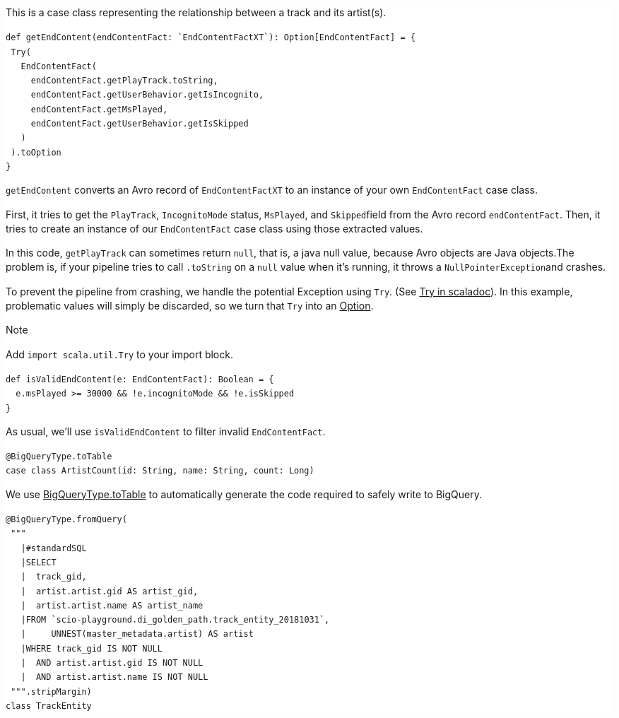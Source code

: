 This is a case class representing the relationship between a track and its artist(s).

```
def getEndContent(endContentFact: `EndContentFactXT`): Option[EndContentFact] = {
 Try(
   EndContentFact(
     endContentFact.getPlayTrack.toString,
     endContentFact.getUserBehavior.getIsIncognito,
     endContentFact.getMsPlayed,
     endContentFact.getUserBehavior.getIsSkipped
   )
 ).toOption
}
```

`getEndContent` converts an Avro record of `EndContentFactXT` to an instance of your own `EndContentFact` case class.

First, it tries to get the `PlayTrack`, `IncognitoMode` status, `MsPlayed`, and `Skipped`field from the Avro record `endContentFact`. Then, it tries to create an instance of our `EndContentFact` case class using those extracted values.

In this code, `getPlayTrack` can sometimes return `null`, that is, a java null value, because Avro objects are Java objects.The problem is, if your pipeline tries to call `.toString` on a `null` value when it’s running, it throws a `NullPointerException`and crashes.

To prevent the pipeline from crashing, we handle the potential Exception using `Try`. (See [Try in scaladoc](https://www.scala-lang.org/api/current/scala/util/Try.html)). In this example, problematic values will simply be discarded, so we turn that `Try` into an [Option](https://www.scala-lang.org/api/current/scala/Option.html).

Note

Add `import scala.util.Try` to your import block.

```
def isValidEndContent(e: EndContentFact): Boolean = {
  e.msPlayed >= 30000 && !e.incognitoMode && !e.isSkipped
}
```

As usual, we’ll use `isValidEndContent` to filter invalid `EndContentFact`.

```
@BigQueryType.toTable
case class ArtistCount(id: String, name: String, count: Long)
```

We use [BigQueryType.toTable](https://spotify.github.io/scio/io/Type-Safe-BigQuery.html#bigquerytype-totable) to automatically generate the code required to safely write to BigQuery.

```
@BigQueryType.fromQuery(
 """
   |#standardSQL
   |SELECT
   |  track_gid,
   |  artist.artist.gid AS artist_gid,
   |  artist.artist.name AS artist_name
   |FROM `scio-playground.di_golden_path.track_entity_20181031`,
   |     UNNEST(master_metadata.artist) AS artist
   |WHERE track_gid IS NOT NULL
   |  AND artist.artist.gid IS NOT NULL
   |  AND artist.artist.name IS NOT NULL
 """.stripMargin)
class TrackEntity
```
